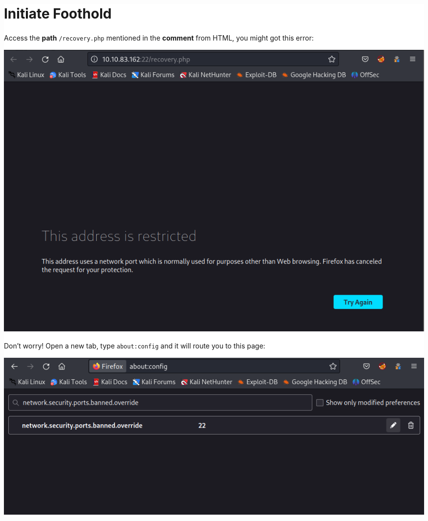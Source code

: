 # Initiate Foothold

Access the ********path******** `/recovery.php` mentioned in the **************comment************** from HTML, you might got this error:

![Untitled](Jack%20of%20all%20trades%20images/Untitled.png)

Don’t worry! Open a new tab, type `about:config` and it will route you to this page:

![Untitled](Jack%20of%20all%20trades%20images/Untitled%201.png)
